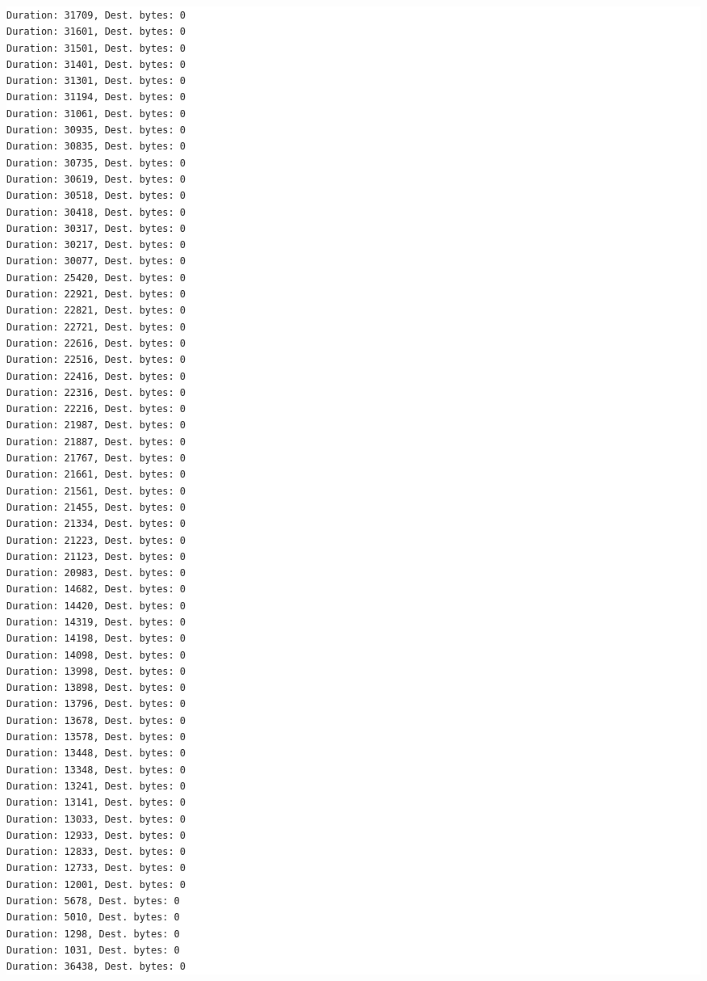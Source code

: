     Duration: 31709, Dest. bytes: 0
    Duration: 31601, Dest. bytes: 0
    Duration: 31501, Dest. bytes: 0
    Duration: 31401, Dest. bytes: 0
    Duration: 31301, Dest. bytes: 0
    Duration: 31194, Dest. bytes: 0
    Duration: 31061, Dest. bytes: 0
    Duration: 30935, Dest. bytes: 0
    Duration: 30835, Dest. bytes: 0
    Duration: 30735, Dest. bytes: 0
    Duration: 30619, Dest. bytes: 0
    Duration: 30518, Dest. bytes: 0
    Duration: 30418, Dest. bytes: 0
    Duration: 30317, Dest. bytes: 0
    Duration: 30217, Dest. bytes: 0
    Duration: 30077, Dest. bytes: 0
    Duration: 25420, Dest. bytes: 0
    Duration: 22921, Dest. bytes: 0
    Duration: 22821, Dest. bytes: 0
    Duration: 22721, Dest. bytes: 0
    Duration: 22616, Dest. bytes: 0
    Duration: 22516, Dest. bytes: 0
    Duration: 22416, Dest. bytes: 0
    Duration: 22316, Dest. bytes: 0
    Duration: 22216, Dest. bytes: 0
    Duration: 21987, Dest. bytes: 0
    Duration: 21887, Dest. bytes: 0
    Duration: 21767, Dest. bytes: 0
    Duration: 21661, Dest. bytes: 0
    Duration: 21561, Dest. bytes: 0
    Duration: 21455, Dest. bytes: 0
    Duration: 21334, Dest. bytes: 0
    Duration: 21223, Dest. bytes: 0
    Duration: 21123, Dest. bytes: 0
    Duration: 20983, Dest. bytes: 0
    Duration: 14682, Dest. bytes: 0
    Duration: 14420, Dest. bytes: 0
    Duration: 14319, Dest. bytes: 0
    Duration: 14198, Dest. bytes: 0
    Duration: 14098, Dest. bytes: 0
    Duration: 13998, Dest. bytes: 0
    Duration: 13898, Dest. bytes: 0
    Duration: 13796, Dest. bytes: 0
    Duration: 13678, Dest. bytes: 0
    Duration: 13578, Dest. bytes: 0
    Duration: 13448, Dest. bytes: 0
    Duration: 13348, Dest. bytes: 0
    Duration: 13241, Dest. bytes: 0
    Duration: 13141, Dest. bytes: 0
    Duration: 13033, Dest. bytes: 0
    Duration: 12933, Dest. bytes: 0
    Duration: 12833, Dest. bytes: 0
    Duration: 12733, Dest. bytes: 0
    Duration: 12001, Dest. bytes: 0
    Duration: 5678, Dest. bytes: 0
    Duration: 5010, Dest. bytes: 0
    Duration: 1298, Dest. bytes: 0
    Duration: 1031, Dest. bytes: 0
    Duration: 36438, Dest. bytes: 0
